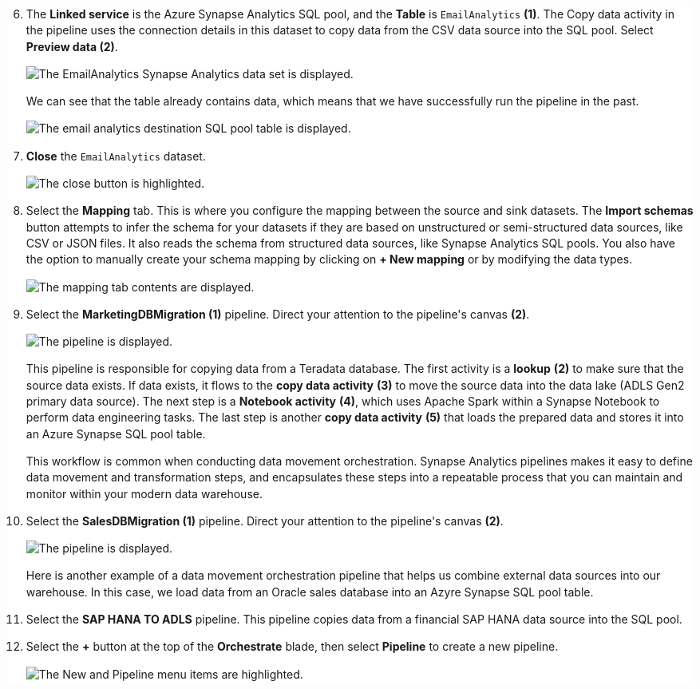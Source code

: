 6. The **Linked service** is the Azure Synapse Analytics SQL pool, and the **Table** is `EmailAnalytics` **(1)**. The Copy data activity in the pipeline uses the connection details in this dataset to copy data from the CSV data source into the SQL pool. Select **Preview data (2)**.

    ![The EmailAnalytics Synapse Analytics data set is displayed.](media/emailanalytics-dataset.png "EmailAnalytics")

    We can see that the table already contains data, which means that we have successfully run the pipeline in the past.

    ![The email analytics destination SQL pool table is displayed.](media/emailanalytics-preview.png "Preview data")

7. **Close** the `EmailAnalytics` dataset.

    ![The close button is highlighted.](media/emailanalytics-close.png "Close")

8. Select the **Mapping** tab. This is where you configure the mapping between the source and sink datasets. The **Import schemas** button attempts to infer the schema for your datasets if they are based on unstructured or semi-structured data sources, like CSV or JSON files. It also reads the schema from structured data sources, like Synapse Analytics SQL pools. You also have the option to manually create your schema mapping by clicking on **+ New mapping** or by modifying the data types.

    ![The mapping tab contents are displayed.](media/pipeline-email-analytics-mapping.png "Mapping")

9. Select the **MarketingDBMigration (1)** pipeline. Direct your attention to the pipeline's canvas **(2)**.

    ![The pipeline is displayed.](media/pipeline-marketingdbmigration.png "MarketingDBMigration pipeline")

    This pipeline is responsible for copying data from a Teradata database. The first activity is a **lookup** **(2)** to make sure that the source data exists. If data exists, it flows to the **copy data activity** **(3)** to move the source data into the data lake (ADLS Gen2 primary data source). The next step is a **Notebook activity** **(4)**, which uses Apache Spark within a Synapse Notebook to perform data engineering tasks. The last step is another **copy data activity** **(5)** that loads the prepared data and stores it into an Azure Synapse SQL pool table.

    This workflow is common when conducting data movement orchestration. Synapse Analytics pipelines makes it easy to define data movement and transformation steps, and encapsulates these steps into a repeatable process that you can maintain and monitor within your modern data warehouse.

10. Select the **SalesDBMigration (1)** pipeline. Direct your attention to the pipeline's canvas **(2)**.

    ![The pipeline is displayed.](media/pipeline-salesdbmigration.png "SalesDBMigration pipeline")

    Here is another example of a data movement orchestration pipeline that helps us combine external data sources into our warehouse. In this case, we load data from an Oracle sales database into an Azyre Synapse SQL pool table.

11. Select the **SAP HANA TO ADLS** pipeline. This pipeline copies data from a financial SAP HANA data source into the SQL pool.

12. Select the **+** button at the top of the **Orchestrate** blade, then select **Pipeline** to create a new pipeline.

    ![The New and Pipeline menu items are highlighted.](media/new-pipeline.png "New pipeline")
